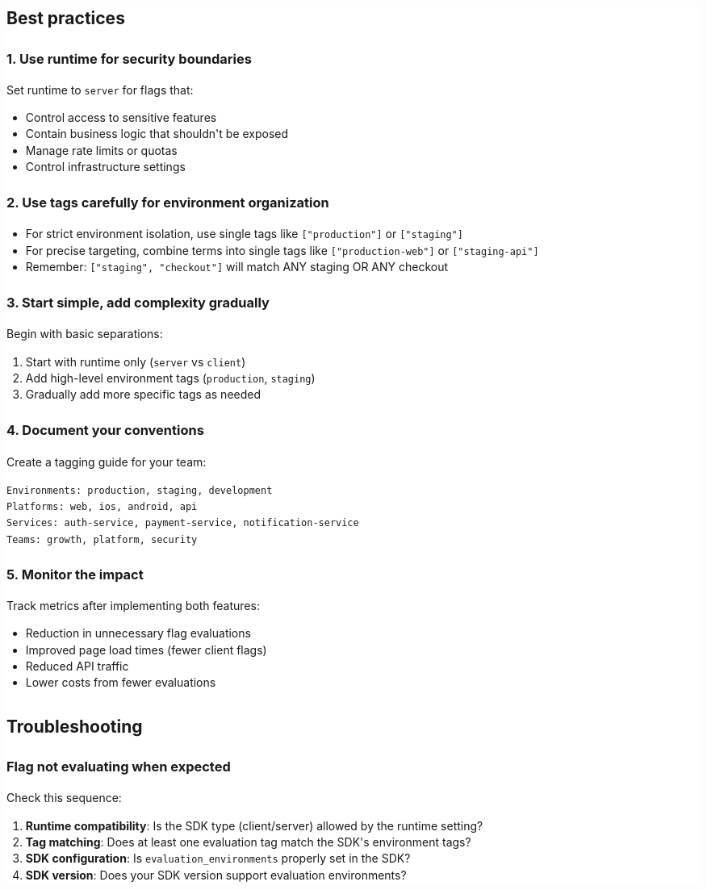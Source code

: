 ## Best practices

### 1. Use runtime for security boundaries

Set runtime to `server` for flags that:

- Control access to sensitive features
- Contain business logic that shouldn't be exposed
- Manage rate limits or quotas
- Control infrastructure settings

### 2. Use tags carefully for environment organization

- For strict environment isolation, use single tags like `["production"]` or `["staging"]`
- For precise targeting, combine terms into single tags like `["production-web"]` or `["staging-api"]`
- Remember: `["staging", "checkout"]` will match ANY staging OR ANY checkout

### 3. Start simple, add complexity gradually

Begin with basic separations:

1. Start with runtime only (`server` vs `client`)
2. Add high-level environment tags (`production`, `staging`)
3. Gradually add more specific tags as needed

### 4. Document your conventions

Create a tagging guide for your team:

```text
Environments: production, staging, development
Platforms: web, ios, android, api
Services: auth-service, payment-service, notification-service
Teams: growth, platform, security
```

### 5. Monitor the impact

Track metrics after implementing both features:

- Reduction in unnecessary flag evaluations
- Improved page load times (fewer client flags)
- Reduced API traffic
- Lower costs from fewer evaluations

## Troubleshooting

### Flag not evaluating when expected

Check this sequence:

1. **Runtime compatibility**: Is the SDK type (client/server) allowed by the runtime setting?
2. **Tag matching**: Does at least one evaluation tag match the SDK's environment tags?
3. **SDK configuration**: Is `evaluation_environments` properly set in the SDK?
4. **SDK version**: Does your SDK version support evaluation environments?
